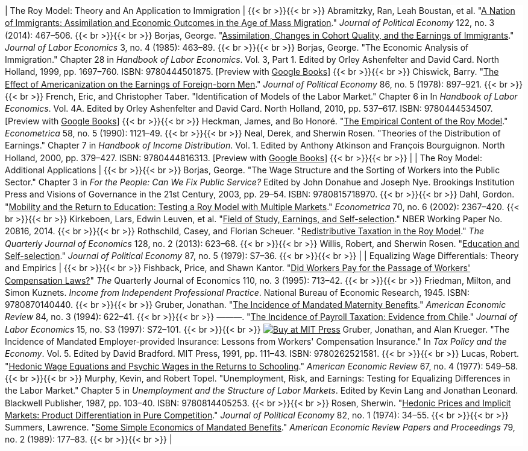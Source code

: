 | The Roy Model: Theory and An Application to Immigration |  {{< br >}}{{< br >}} Abramitzky, Ran, Leah Boustan, et al. "[A Nation of Immigrants: Assimilation and Economic Outcomes in the Age of Mass Migration](http://dx.doi.org/10.1086/675805)." _Journal of Political Economy_ 122, no. 3 (2014): 467–506. {{< br >}}{{< br >}} Borjas, George. "[Assimilation, Changes in Cohort Quality, and the Earnings of Immigrants](http://www.jstor.org/stable/2534922)." _Journal of Labor Economics_ 3, no. 4 (1985): 463–89. {{< br >}}{{< br >}} Borjas, George. "The Economic Analysis of Immigration." Chapter 28 in _Handbook of Labor Economics_. Vol. 3, Part 1. Edited by Orley Ashenfelter and David Card. North Holland, 1999, pp. 1697–760. ISBN: 9780444501875. \[Preview with [Google Books](http://books.google.com/books?id=F6mmsRu-xNAC&pg=PA1697#v=onepage)\] {{< br >}}{{< br >}} Chiswick, Barry. "[The Effect of Americanization on the Earnings of Foreign-born Men](http://www.jstor.org/stable/1828415)." _Journal of Political Economy_ 86, no. 5 (1978): 897–921. {{< br >}}{{< br >}} French, Eric, and Christopher Taber. "Identification of Models of the Labor Market." Chapter 6 in In _Handbook of Labor Economics_. Vol. 4A. Edited by Orley Ashenfelter and David Card. North Holland, 2010, pp. 537–617. ISBN: 9780444534507. \[Preview with [Google Books](http://books.google.com/books?id=YYytg5ewE2wC&pg=PA537#v=onepage)\] {{< br >}}{{< br >}} Heckman, James, and Bo Honoré. "[The Empirical Content of the Roy Model](http://dx.doi.org/10.2307/2938303)." _Econometrica_ 58, no. 5 (1990): 1121–49. {{< br >}}{{< br >}} Neal, Derek, and Sherwin Rosen. "Theories of the Distribution of Earnings." Chapter 7 in _Handbook of Income Distribution_. Vol. 1. Edited by Anthony Atkinson and François Bourguignon. North Holland, 2000, pp. 379–427. ISBN: 9780444816313. \[Preview with [Google Books](http://books.google.com/books?id=57nvtVnTUzIC&pg=PA379#v=onepage)\] {{< br >}}{{< br >}}  |
| The Roy Model: Additional Applications |  {{< br >}}{{< br >}} Borjas, George. "The Wage Structure and the Sorting of Workers into the Public Sector." Chapter 3 in _For the People: Can We Fix Public Service?_ Edited by John Donahue and Joseph Nye. Brookings Institution Press and Visions of Governance in the 21st Century, 2003, pp. 29–54. ISBN: 9780815718970. {{< br >}}{{< br >}} Dahl, Gordon. "[Mobility and the Return to Education: Testing a Roy Model with Multiple Markets](http://dx.doi.org/10.1111/j.1468-0262.2002.00443.x)." _Econometrica_ 70, no. 6 (2002): 2367–420. {{< br >}}{{< br >}} Kirkeboen, Lars, Edwin Leuven, et al. "[Field of Study, Earnings, and Self-selection](http://www.nber.org/papers/w20816)." NBER Working Paper No. 20816, 2014. {{< br >}}{{< br >}} Rothschild, Casey, and Florian Scheuer. "[Redistributive Taxation in the Roy Model](http://dx.doi.org/10.1093/qje/qjs076)." _The Quarterly Journal of Economics_ 128, no. 2 (2013): 623–68. {{< br >}}{{< br >}} Willis, Robert, and Sherwin Rosen. "[Education and Self-selection](http://www.jstor.org/stable/1829907)." _Journal of Political Economy_ 87, no. 5 (1979): S7–36. {{< br >}}{{< br >}}  |
| Equalizing Wage Differentials: Theory and Empirics |  {{< br >}}{{< br >}} Fishback, Price, and Shawn Kantor. "[Did Workers Pay for the Passage of Workers' Compensation Laws?](http://www.jstor.org/stable/2946697)" _The_ Quarterly Journal of Economics 110, no. 3 (1995): 713–42. {{< br >}}{{< br >}} Friedman, Milton, and Simon Kuznets. _Income from Independent Professional Practice_. National Bureau of Economic Research, 1945. ISBN: 9780870140440. {{< br >}}{{< br >}} Gruber, Jonathan. "[The Incidence of Mandated Maternity Benefits](http://www.jstor.org/stable/2118071)." _American Economic Review_ 84, no. 3 (1994): 622–41. {{< br >}}{{< br >}} ———. "[The Incidence of Payroll Taxation: Evidence from Chile](http://econpapers.repec.org/article/ucpjlabec/v_3a15_3ay_3a1997_3ai_3a3_3ap_3as72-101.htm)." _Journal of Labor Economics_ 15, no. S3 (1997): S72–101. {{< br >}}{{< br >}} [![Buy at MIT Press](/images/mp_logo.gif)](https://mitpress.mit.edu/9780262521581) Gruber, Jonathan, and Alan Krueger. "The Incidence of Mandated Employer-provided Insurance: Lessons from Workers' Compensation Insurance." In _Tax Policy and the Economy_. Vol. 5. Edited by David Bradford. MIT Press, 1991, pp. 111–43. ISBN: 9780262521581. {{< br >}}{{< br >}} Lucas, Robert. "[Hedonic Wage Equations and Psychic Wages in the Returns to Schooling](http://www.jstor.org/stable/1813388)." _American Economic Review_ 67, no. 4 (1977): 549–58. {{< br >}}{{< br >}} Murphy, Kevin, and Robert Topel. "Unemployment, Risk, and Earnings: Testing for Equalizing Differences in the Labor Market." Chapter 5 in _Unemployment and the Structure of Labor Markets_. Edited by Kevin Lang and Jonathan Leonard. Blackwell Publisher, 1987, pp. 103–40. ISBN: 9780814405253. {{< br >}}{{< br >}} Rosen, Sherwin. "[Hedonic Prices and Implicit Markets: Product Differentiation in Pure Competition](http://www.jstor.org/stable/1830899)." _Journal of Political Economy_ 82, no. 1 (1974): 34–55. {{< br >}}{{< br >}} Summers, Lawrence. "[Some Simple Economics of Mandated Benefits](http://www.jstor.org/stable/1827753)." _American Economic Review Papers and Proceedings_ 79, no. 2 (1989): 177–83. {{< br >}}{{< br >}}  |